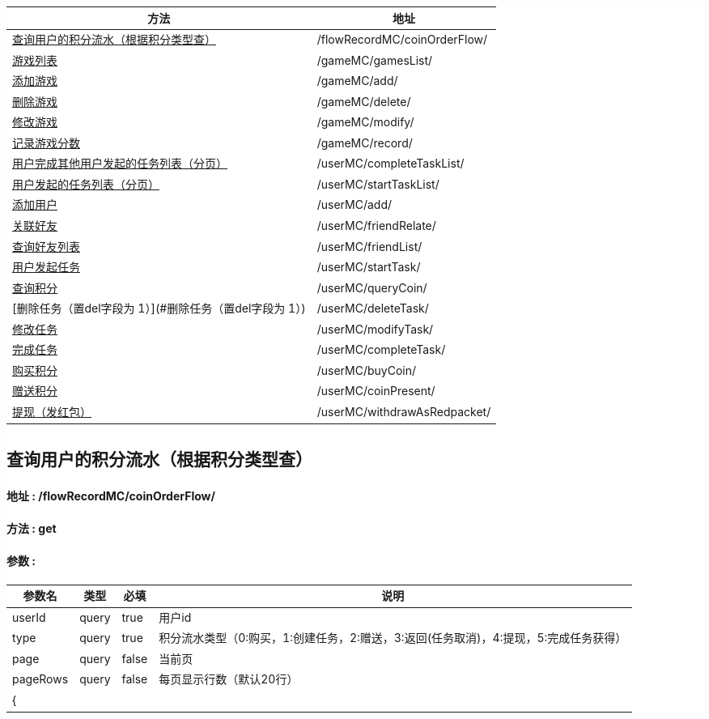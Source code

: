 
|方法|地址|
|------|------|
| [查询用户的积分流水（根据积分类型查）](#查询用户的积分流水（根据积分类型查）) | /flowRecordMC/coinOrderFlow/ |
| [游戏列表](#游戏列表) | /gameMC/gamesList/ |
| [添加游戏](#添加游戏) | /gameMC/add/ |
| [删除游戏](#删除游戏) | /gameMC/delete/ |
| [修改游戏](#修改游戏) | /gameMC/modify/ |
| [记录游戏分数](#记录游戏分数) | /gameMC/record/ |
| [用户完成其他用户发起的任务列表（分页）](#用户完成其他用户发起的任务列表（分页）) | /userMC/completeTaskList/ |
| [用户发起的任务列表（分页）](#用户发起的任务列表（分页）) | /userMC/startTaskList/ |
| [添加用户](#添加用户) | /userMC/add/ |
| [关联好友](#关联好友) | /userMC/friendRelate/ |
| [查询好友列表](#查询好友列表) | /userMC/friendList/ |
| [用户发起任务](#用户发起任务) | /userMC/startTask/ |
| [查询积分](#查询积分) | /userMC/queryCoin/ |
| [删除任务（置del字段为 1）](#删除任务（置del字段为 1）) | /userMC/deleteTask/ |
| [修改任务](#修改任务) | /userMC/modifyTask/ |
| [完成任务](#完成任务) | /userMC/completeTask/ |
| [购买积分](#购买积分) | /userMC/buyCoin/ |
| [赠送积分](#赠送积分) | /userMC/coinPresent/ |
| [提现（发红包）](#提现（发红包）) | /userMC/withdrawAsRedpacket/ |


## 查询用户的积分流水（根据积分类型查）
#### 地址 : /flowRecordMC/coinOrderFlow/
#### 方法 : get
#### 参数 :

|参数名|类型|必填|说明|
|------|------|------|------|
| userId | query | true | 用户id | 
| type | query | true | 积分流水类型（0:购买，1:创建任务，2:赠送，3:返回(任务取消)，4:提现，5:完成任务获得） | 
| page | query | false | 当前页 | 
| pageRows | query | false | 每页显示行数（默认20行） | 
| { | 
